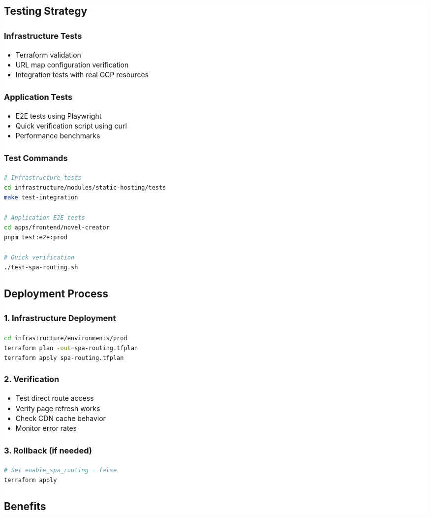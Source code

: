 ## Testing Strategy

### Infrastructure Tests
- Terraform validation
- URL map configuration verification
- Integration tests with real GCP resources

### Application Tests
- E2E tests using Playwright
- Quick verification script using curl
- Performance benchmarks

### Test Commands
```bash
# Infrastructure tests
cd infrastructure/modules/static-hosting/tests
make test-integration

# Application E2E tests
cd apps/frontend/novel-creator
pnpm test:e2e:prod

# Quick verification
./test-spa-routing.sh
```

## Deployment Process

### 1. Infrastructure Deployment
```bash
cd infrastructure/environments/prod
terraform plan -out=spa-routing.tfplan
terraform apply spa-routing.tfplan
```

### 2. Verification
- Test direct route access
- Verify page refresh works
- Check CDN cache behavior
- Monitor error rates

### 3. Rollback (if needed)
```bash
# Set enable_spa_routing = false
terraform apply
```

## Benefits
